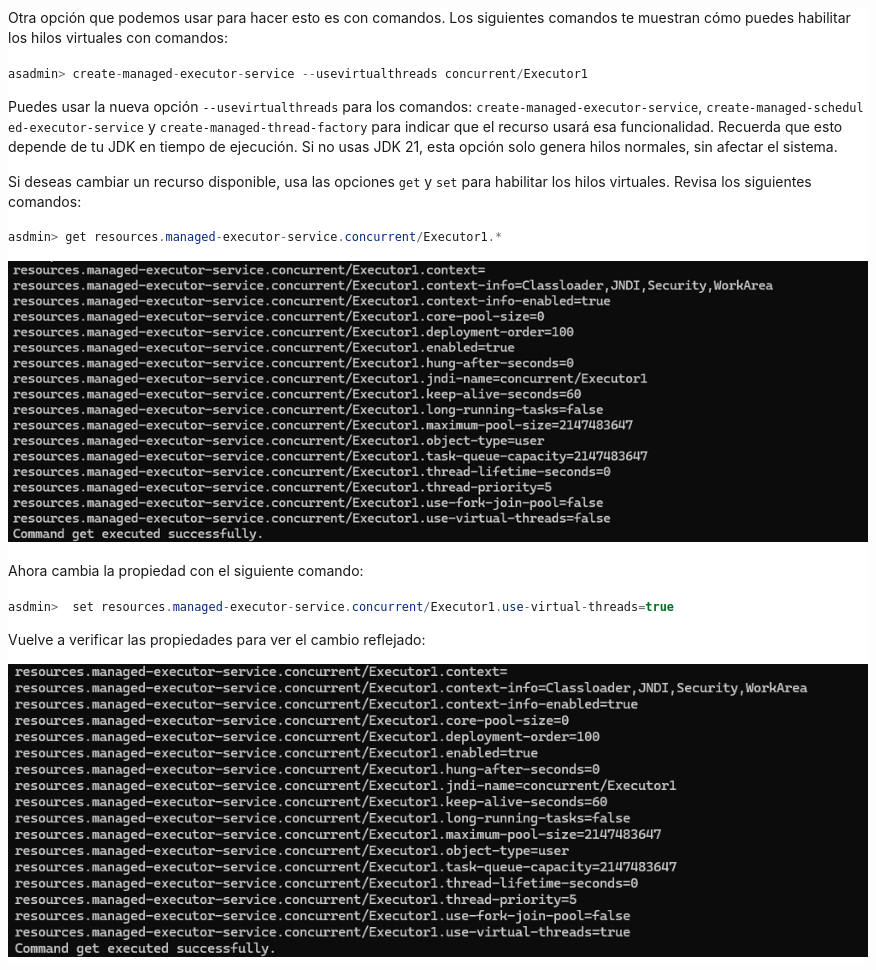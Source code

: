 Otra opción que podemos usar para hacer esto es con comandos. Los siguientes comandos te muestran cómo puedes habilitar los hilos virtuales con comandos:

```java
asadmin> create-managed-executor-service --usevirtualthreads concurrent/Executor1
```

Puedes usar la nueva opción `--usevirtualthreads` para los comandos: `create-managed-executor-service`, `create-managed-scheduled-executor-service` y `create-managed-thread-factory` para indicar que el recurso usará esa funcionalidad. Recuerda que esto depende de tu JDK en tiempo de ejecución. Si no usas JDK 21, esta opción solo genera hilos normales, sin afectar el sistema.

Si deseas cambiar un recurso disponible, usa las opciones `get` y `set` para habilitar los hilos virtuales. Revisa los siguientes comandos:

```java
asdmin> get resources.managed-executor-service.concurrent/Executor1.*
```

![Properties result](img/propertiesResultFromCommandBefore.png)

Ahora cambia la propiedad con el siguiente comando:

```java
asdmin>  set resources.managed-executor-service.concurrent/Executor1.use-virtual-threads=true
```

Vuelve a verificar las propiedades para ver el cambio reflejado:

![Properties result](img/propertiesResultFromCommand.png)
